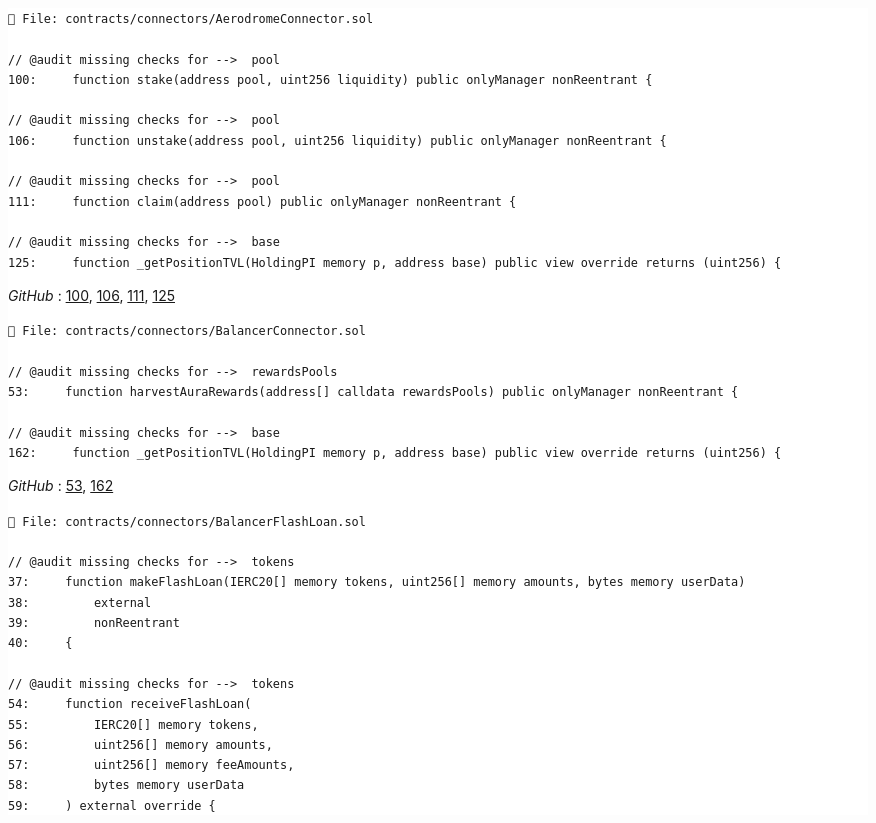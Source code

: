 ```solidity
📁 File: contracts/connectors/AerodromeConnector.sol

// @audit missing checks for -->  pool
100:     function stake(address pool, uint256 liquidity) public onlyManager nonReentrant {

// @audit missing checks for -->  pool
106:     function unstake(address pool, uint256 liquidity) public onlyManager nonReentrant {

// @audit missing checks for -->  pool
111:     function claim(address pool) public onlyManager nonReentrant {

// @audit missing checks for -->  base
125:     function _getPositionTVL(HoldingPI memory p, address base) public view override returns (uint256) {

```


*GitHub* : [100](https://github.com/code-423n4/2024-04-noya/blob/9c79b332eff82011dcfa1e8fd51bad805159d758/contracts/connectors/AerodromeConnector.sol#L100-L100), [106](https://github.com/code-423n4/2024-04-noya/blob/9c79b332eff82011dcfa1e8fd51bad805159d758/contracts/connectors/AerodromeConnector.sol#L106-L106), [111](https://github.com/code-423n4/2024-04-noya/blob/9c79b332eff82011dcfa1e8fd51bad805159d758/contracts/connectors/AerodromeConnector.sol#L111-L111), [125](https://github.com/code-423n4/2024-04-noya/blob/9c79b332eff82011dcfa1e8fd51bad805159d758/contracts/connectors/AerodromeConnector.sol#L125-L125)

```solidity
📁 File: contracts/connectors/BalancerConnector.sol

// @audit missing checks for -->  rewardsPools
53:     function harvestAuraRewards(address[] calldata rewardsPools) public onlyManager nonReentrant {

// @audit missing checks for -->  base
162:     function _getPositionTVL(HoldingPI memory p, address base) public view override returns (uint256) {

```


*GitHub* : [53](https://github.com/code-423n4/2024-04-noya/blob/9c79b332eff82011dcfa1e8fd51bad805159d758/contracts/connectors/BalancerConnector.sol#L53-L53), [162](https://github.com/code-423n4/2024-04-noya/blob/9c79b332eff82011dcfa1e8fd51bad805159d758/contracts/connectors/BalancerConnector.sol#L162-L162)

```solidity
📁 File: contracts/connectors/BalancerFlashLoan.sol

// @audit missing checks for -->  tokens
37:     function makeFlashLoan(IERC20[] memory tokens, uint256[] memory amounts, bytes memory userData)
38:         external
39:         nonReentrant
40:     {

// @audit missing checks for -->  tokens
54:     function receiveFlashLoan(
55:         IERC20[] memory tokens,
56:         uint256[] memory amounts,
57:         uint256[] memory feeAmounts,
58:         bytes memory userData
59:     ) external override {

```
